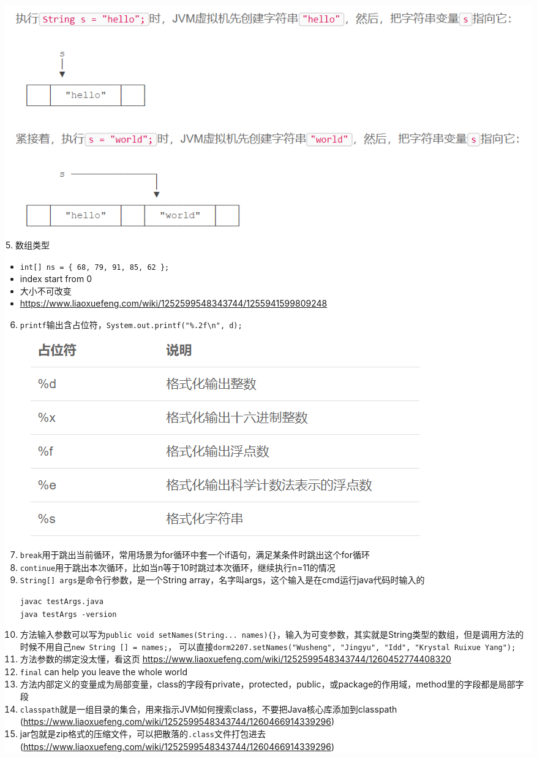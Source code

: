    ![avatar](images/stringAssign.png)
5. 数组类型
   * `int[] ns = { 68, 79, 91, 85, 62 };`
   * index start from 0
   * 大小不可改变
   * https://www.liaoxuefeng.com/wiki/1252599548343744/1255941599809248
6. `printf`输出含占位符，`System.out.printf("%.2f\n", d);`
   ![avatar](images/printfList.png)
7. `break`用于跳出当前循环，常用场景为for循环中套一个if语句，满足某条件时跳出这个for循环
8. `continue`用于跳出本次循环，比如当n等于10时跳过本次循环，继续执行n=11的情况
9. `String[] args`是命令行参数，是一个String array，名字叫args，这个输入是在cmd运行java代码时输入的
    ```
    javac testArgs.java
    java testArgs -version
    ```
10. 方法输入参数可以写为`public void setNames(String... names){}`，输入为可变参数，其实就是String类型的数组，但是调用方法的时候不用自己`new String [] = names;`， 可以直接`dorm2207.setNames("Wusheng", "Jingyu", "Idd", "Krystal Ruixue Yang");`
11. 方法参数的绑定没太懂，看这页 https://www.liaoxuefeng.com/wiki/1252599548343744/1260452774408320
12. `final` can help you leave the whole world
13. 方法内部定义的变量成为局部变量，class的字段有private，protected，public，或package的作用域，method里的字段都是局部字段
14. `classpath`就是一组目录的集合，用来指示JVM如何搜索class，不要把Java核心库添加到classpath (https://www.liaoxuefeng.com/wiki/1252599548343744/1260466914339296)
15. jar包就是zip格式的压缩文件，可以把散落的`.class`文件打包进去 (https://www.liaoxuefeng.com/wiki/1252599548343744/1260466914339296)
